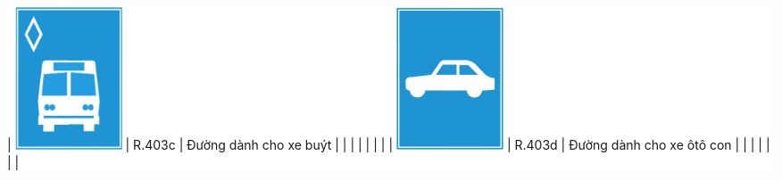 | <img alt="" width="120px" src="../public/road-signs/R403c.png" /> | R.403c      | Đường dành cho xe buýt                               |                       |              |         |               |                |                                                                                     |
| <img alt="" width="120px" src="../public/road-signs/R403d.png" /> | R.403d      | Đường dành cho xe ôtô con                            |                       |              |         |               |                |                                                                                     |